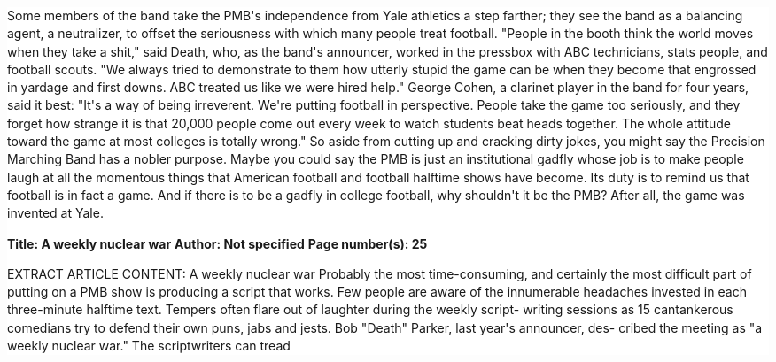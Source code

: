 

Some members of the band take the 
PMB's 
independence 
from 
Yale 
athletics a step farther; they see the 
band as a balancing agent, a neutralizer, to offset the seriousness with 
which many people treat football. 
"People in the booth think the world 
moves when they take a shit," said 
Death, who, as the band's announcer, 
worked in the pressbox with ABC 
technicians, stats people, and football 
scouts. 
"We always tried to 
demonstrate to them how utterly 
stupid the game can be when they 
become that engrossed in yardage and 
first downs. ABC treated us like we 
were hired help." 
George Cohen, a clarinet player in 
the band for four years, said it best: 
"It's a way of being irreverent. We're 
putting football in perspective. People 
take the game too seriously, and they 
forget how strange it is that 20,000 
people come out every week to watch 
students beat heads together. The 
whole attitude toward the game at 
most colleges is totally wrong." 
So aside from cutting up and cracking dirty jokes, you might say the 
Precision Marching Band has a nobler 
purpose. Maybe you could say the 
PMB is just an institutional gadfly 
whose job is to make people laugh at all 
the momentous things that American 
football and football halftime shows 
have become. Its duty is to remind us 
that football is in fact a game. And if 
there is to be a gadfly in college football, why shouldn't it be the PMB? 
After all, the game was invented at 
Yale.


**Title: A weekly nuclear war**
**Author: Not specified**
**Page number(s): 25**

EXTRACT ARTICLE CONTENT:
A weekly nuclear war 
Probably the most time-consuming, 
and certainly the most difficult part of 
putting on a PMB show is producing a 
script that works. Few people are 
aware of the innumerable headaches 
invested in each three-minute halftime 
text. Tempers often flare out of 
laughter during the weekly script-
writing sessions as 15 cantankerous 
comedians try to defend their own 
puns, jabs and jests. Bob "Death" 
Parker, last year's announcer, des-
cribed the meeting as "a weekly nuclear 
war." The scriptwriters can tread 